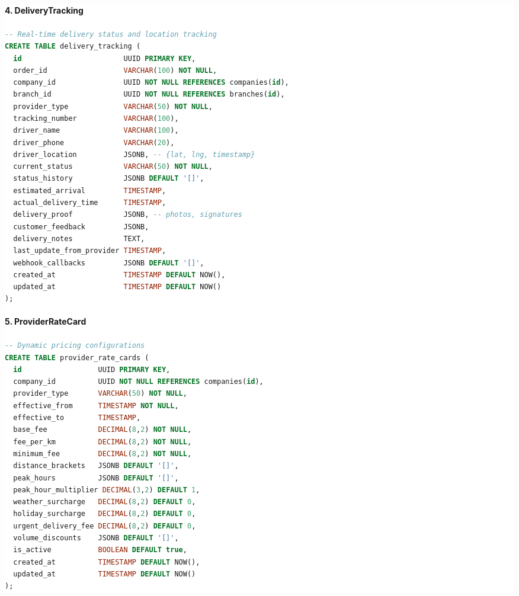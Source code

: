 #### 4. DeliveryTracking
```sql
-- Real-time delivery status and location tracking
CREATE TABLE delivery_tracking (
  id                        UUID PRIMARY KEY,
  order_id                  VARCHAR(100) NOT NULL,
  company_id                UUID NOT NULL REFERENCES companies(id),
  branch_id                 UUID NOT NULL REFERENCES branches(id),
  provider_type             VARCHAR(50) NOT NULL,
  tracking_number           VARCHAR(100),
  driver_name               VARCHAR(100),
  driver_phone              VARCHAR(20),
  driver_location           JSONB, -- {lat, lng, timestamp}
  current_status            VARCHAR(50) NOT NULL,
  status_history            JSONB DEFAULT '[]',
  estimated_arrival         TIMESTAMP,
  actual_delivery_time      TIMESTAMP,
  delivery_proof            JSONB, -- photos, signatures
  customer_feedback         JSONB,
  delivery_notes            TEXT,
  last_update_from_provider TIMESTAMP,
  webhook_callbacks         JSONB DEFAULT '[]',
  created_at                TIMESTAMP DEFAULT NOW(),
  updated_at                TIMESTAMP DEFAULT NOW()
);
```

#### 5. ProviderRateCard
```sql
-- Dynamic pricing configurations
CREATE TABLE provider_rate_cards (
  id                  UUID PRIMARY KEY,
  company_id          UUID NOT NULL REFERENCES companies(id),
  provider_type       VARCHAR(50) NOT NULL,
  effective_from      TIMESTAMP NOT NULL,
  effective_to        TIMESTAMP,
  base_fee            DECIMAL(8,2) NOT NULL,
  fee_per_km          DECIMAL(8,2) NOT NULL,
  minimum_fee         DECIMAL(8,2) NOT NULL,
  distance_brackets   JSONB DEFAULT '[]',
  peak_hours          JSONB DEFAULT '[]',
  peak_hour_multiplier DECIMAL(3,2) DEFAULT 1,
  weather_surcharge   DECIMAL(8,2) DEFAULT 0,
  holiday_surcharge   DECIMAL(8,2) DEFAULT 0,
  urgent_delivery_fee DECIMAL(8,2) DEFAULT 0,
  volume_discounts    JSONB DEFAULT '[]',
  is_active           BOOLEAN DEFAULT true,
  created_at          TIMESTAMP DEFAULT NOW(),
  updated_at          TIMESTAMP DEFAULT NOW()
);
```
